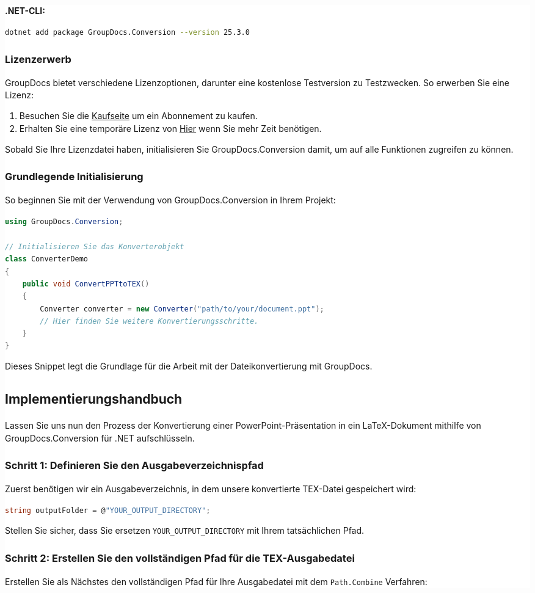 **\.NET-CLI:**
```bash
dotnet add package GroupDocs.Conversion --version 25.3.0
```

### Lizenzerwerb

GroupDocs bietet verschiedene Lizenzoptionen, darunter eine kostenlose Testversion zu Testzwecken. So erwerben Sie eine Lizenz:

1. Besuchen Sie die [Kaufseite](https://purchase.groupdocs.com/buy) um ein Abonnement zu kaufen.
2. Erhalten Sie eine temporäre Lizenz von [Hier](https://purchase.groupdocs.com/temporary-license/) wenn Sie mehr Zeit benötigen.

Sobald Sie Ihre Lizenzdatei haben, initialisieren Sie GroupDocs.Conversion damit, um auf alle Funktionen zugreifen zu können.

### Grundlegende Initialisierung

So beginnen Sie mit der Verwendung von GroupDocs.Conversion in Ihrem Projekt:

```csharp
using GroupDocs.Conversion;

// Initialisieren Sie das Konverterobjekt
class ConverterDemo
{
    public void ConvertPPTtoTEX()
    {
        Converter converter = new Converter("path/to/your/document.ppt");
        // Hier finden Sie weitere Konvertierungsschritte.
    }
}
```

Dieses Snippet legt die Grundlage für die Arbeit mit der Dateikonvertierung mit GroupDocs.

## Implementierungshandbuch

Lassen Sie uns nun den Prozess der Konvertierung einer PowerPoint-Präsentation in ein LaTeX-Dokument mithilfe von GroupDocs.Conversion für .NET aufschlüsseln.

### Schritt 1: Definieren Sie den Ausgabeverzeichnispfad

Zuerst benötigen wir ein Ausgabeverzeichnis, in dem unsere konvertierte TEX-Datei gespeichert wird:

```csharp
string outputFolder = @"YOUR_OUTPUT_DIRECTORY";
```

Stellen Sie sicher, dass Sie ersetzen `YOUR_OUTPUT_DIRECTORY` mit Ihrem tatsächlichen Pfad.

### Schritt 2: Erstellen Sie den vollständigen Pfad für die TEX-Ausgabedatei

Erstellen Sie als Nächstes den vollständigen Pfad für Ihre Ausgabedatei mit dem `Path.Combine` Verfahren:

